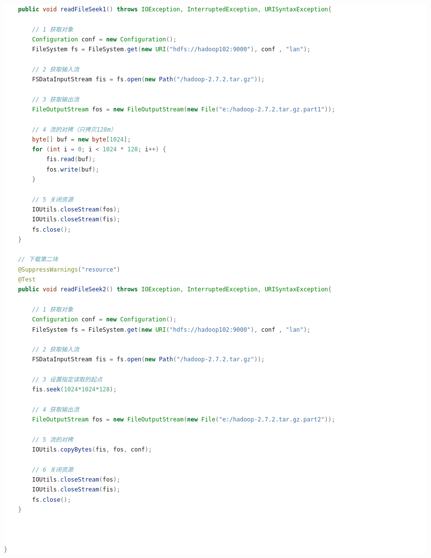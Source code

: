    ```java
       public void readFileSeek1() throws IOException, InterruptedException, URISyntaxException{
   
           // 1 获取对象
           Configuration conf = new Configuration();
           FileSystem fs = FileSystem.get(new URI("hdfs://hadoop102:9000"), conf , "lan");
   
           // 2 获取输入流
           FSDataInputStream fis = fs.open(new Path("/hadoop-2.7.2.tar.gz"));
   
           // 3 获取输出流
           FileOutputStream fos = new FileOutputStream(new File("e:/hadoop-2.7.2.tar.gz.part1"));
   
           // 4 流的对拷（只拷贝128m）
           byte[] buf = new byte[1024];
           for (int i = 0; i < 1024 * 128; i++) {
               fis.read(buf);
               fos.write(buf);
           }
   
           // 5 关闭资源
           IOUtils.closeStream(fos);
           IOUtils.closeStream(fis);
           fs.close();
       }
   
       // 下载第二块
       @SuppressWarnings("resource")
       @Test
       public void readFileSeek2() throws IOException, InterruptedException, URISyntaxException{
   
           // 1 获取对象
           Configuration conf = new Configuration();
           FileSystem fs = FileSystem.get(new URI("hdfs://hadoop102:9000"), conf , "lan");
   
           // 2 获取输入流
           FSDataInputStream fis = fs.open(new Path("/hadoop-2.7.2.tar.gz"));
   
           // 3 设置指定读取的起点
           fis.seek(1024*1024*128);
   
           // 4 获取输出流
           FileOutputStream fos = new FileOutputStream(new File("e:/hadoop-2.7.2.tar.gz.part2"));
   
           // 5 流的对拷
           IOUtils.copyBytes(fis, fos, conf);
   
           // 6 关闭资源
           IOUtils.closeStream(fos);
           IOUtils.closeStream(fis);
           fs.close();
       }
   
   
   
   }
   
   ```
